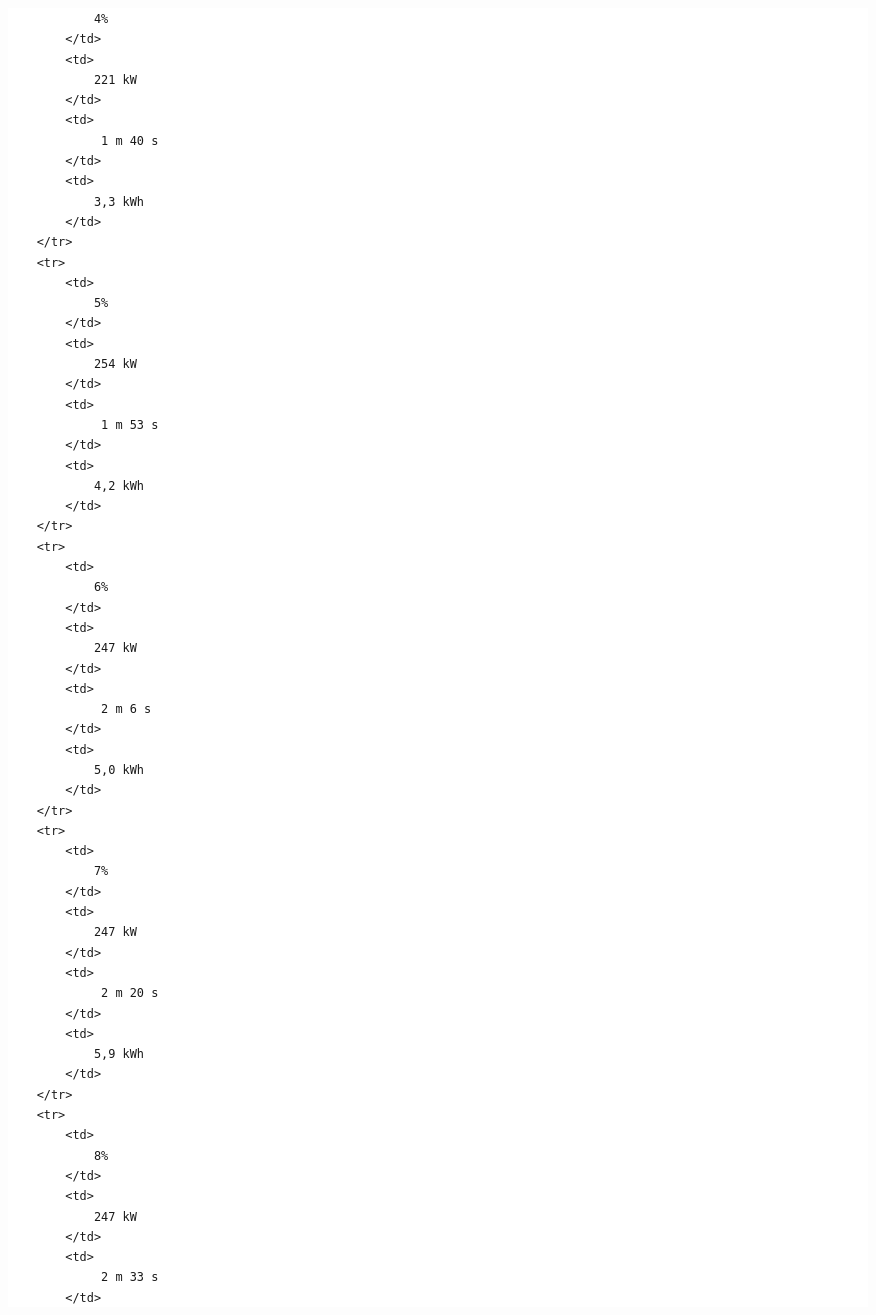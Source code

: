				4%
			</td>
			<td>
				221 kW
			</td>
			<td>
				 1 m 40 s
			</td>
			<td>
				3,3 kWh
			</td>
		</tr>
		<tr>
			<td>
				5%
			</td>
			<td>
				254 kW
			</td>
			<td>
				 1 m 53 s
			</td>
			<td>
				4,2 kWh
			</td>
		</tr>
		<tr>
			<td>
				6%
			</td>
			<td>
				247 kW
			</td>
			<td>
				 2 m 6 s
			</td>
			<td>
				5,0 kWh
			</td>
		</tr>
		<tr>
			<td>
				7%
			</td>
			<td>
				247 kW
			</td>
			<td>
				 2 m 20 s
			</td>
			<td>
				5,9 kWh
			</td>
		</tr>
		<tr>
			<td>
				8%
			</td>
			<td>
				247 kW
			</td>
			<td>
				 2 m 33 s
			</td>
